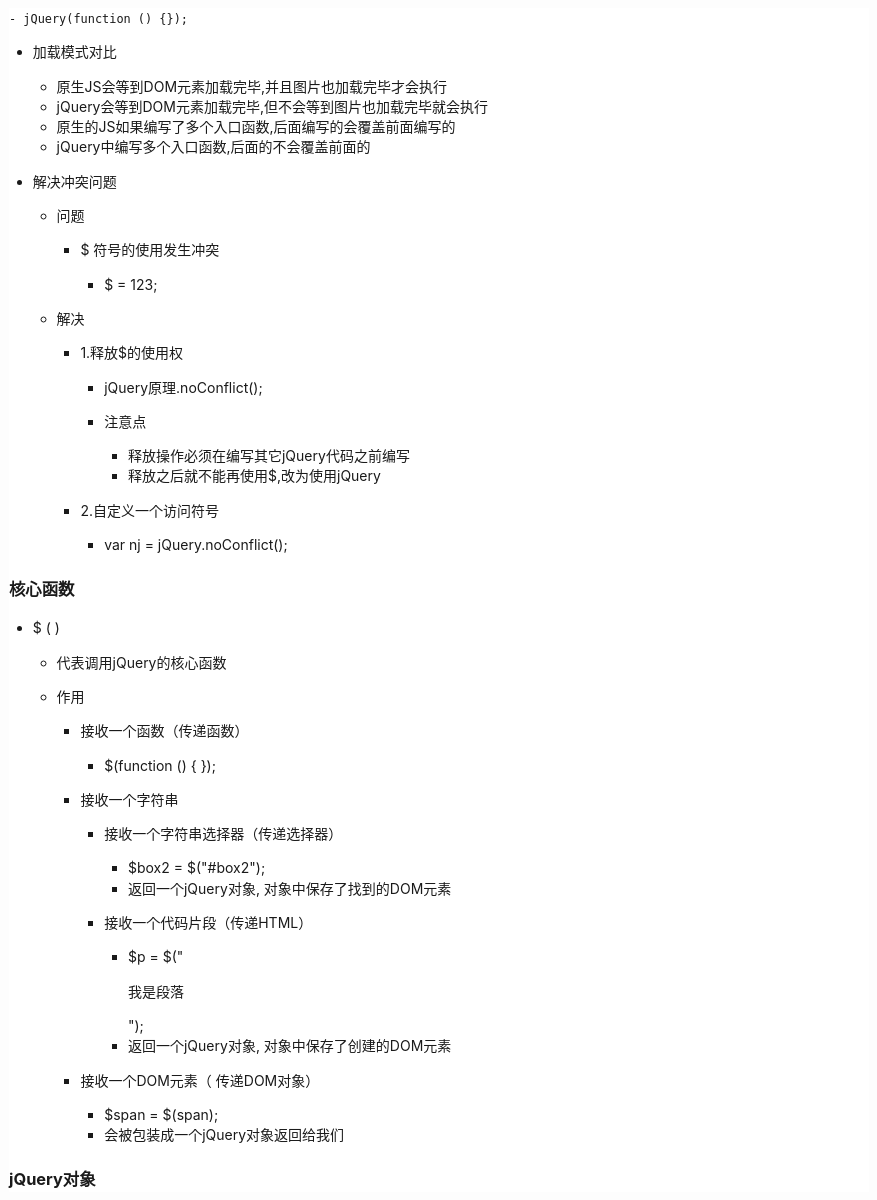 	- jQuery(function () {});

- 加载模式对比

	- 原生JS会等到DOM元素加载完毕,并且图片也加载完毕才会执行
	- jQuery会等到DOM元素加载完毕,但不会等到图片也加载完毕就会执行
	- 原生的JS如果编写了多个入口函数,后面编写的会覆盖前面编写的
	- jQuery中编写多个入口函数,后面的不会覆盖前面的

- 解决冲突问题

	- 问题

		- $ 符号的使用发生冲突

			- $ = 123;

	- 解决

		- 1.释放$的使用权

			- jQuery原理.noConflict();
			- 注意点

				- 释放操作必须在编写其它jQuery代码之前编写
				- 释放之后就不能再使用$,改为使用jQuery

		- 2.自定义一个访问符号

			- var nj = jQuery.noConflict();

### 核心函数

- $ ( )

	- 代表调用jQuery的核心函数
	- 作用

		- 接收一个函数（传递函数）

			- $(function () { });

		- 接收一个字符串

			- 接收一个字符串选择器（传递选择器）

				- $box2 = $("#box2");
				- 返回一个jQuery对象, 对象中保存了找到的DOM元素

			- 接收一个代码片段（传递HTML）

				- $p = $("<p>我是段落</p>");
				- 返回一个jQuery对象, 对象中保存了创建的DOM元素

		- 接收一个DOM元素（ 传递DOM对象）

			- $span = $(span);
			- 会被包装成一个jQuery对象返回给我们

### jQuery对象
